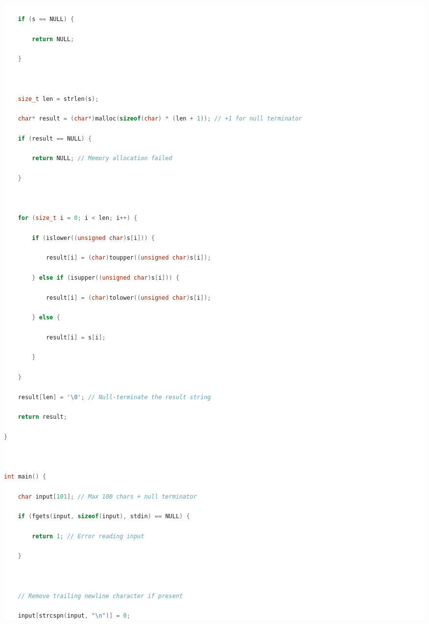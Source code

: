 ```c

    if (s == NULL) {

        return NULL;

    }



    size_t len = strlen(s);

    char* result = (char*)malloc(sizeof(char) * (len + 1)); // +1 for null terminator

    if (result == NULL) {

        return NULL; // Memory allocation failed

    }



    for (size_t i = 0; i < len; i++) {

        if (islower((unsigned char)s[i])) {

            result[i] = (char)toupper((unsigned char)s[i]);

        } else if (isupper((unsigned char)s[i])) {

            result[i] = (char)tolower((unsigned char)s[i]);

        } else {

            result[i] = s[i];

        }

    }

    result[len] = '\0'; // Null-terminate the result string

    return result;

}



int main() {

    char input[101]; // Max 100 chars + null terminator

    if (fgets(input, sizeof(input), stdin) == NULL) {

        return 1; // Error reading input

    }



    // Remove trailing newline character if present

    input[strcspn(input, "\n")] = 0;

```